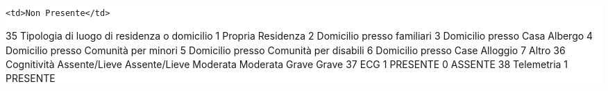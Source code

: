     <td>Non Presente</td>
  </tr>
  <tr>
    <td rowspan="7">35</td>
    <td rowspan="7">Tipologia di luogo di residenza o domicilio</td>
    <td>1</td>
    <td>Propria Residenza</td>
  </tr>
  <tr>
    <td>2</td>
    <td>Domicilio presso familiari</td>
  </tr>
  <tr>
    <td>3</td>
    <td>Domicilio presso Casa Albergo</td>
  </tr>
  <tr>
    <td>4</td>
    <td>Domicilio presso Comunità per minori</td>
  </tr>
  <tr>
    <td>5</td>
    <td>Domicilio presso Comunità per disabili</td>
  </tr>
  <tr>
    <td>6</td>
    <td>Domicilio presso Case Alloggio</td>
  </tr>
  <tr>
    <td>7</td>
    <td>Altro</td>
  </tr>
  <tr>
    <td rowspan="3">36</td>
    <td rowspan="3">Cognitività</td>
    <td>Assente/Lieve</td>
    <td>Assente/Lieve</td>
  </tr>
  <tr>
    <td>Moderata</td>
    <td>Moderata</td>
  </tr>
  <tr>
    <td>Grave</td>
    <td>Grave</td>
  </tr>
  
  <tr>
    <td rowspan="2">37</td>
    <td rowspan="2">ECG</td>
    <td>1</td>
    <td>PRESENTE</td>
  </tr>
  <tr>
    <td>0</td>
    <td>ASSENTE</td>
  </tr>
  <tr>
    <td rowspan="2">38</td>
    <td rowspan="2">Telemetria</td>
    <td>1</td>
    <td>PRESENTE</td>
  </tr>
  <tr>